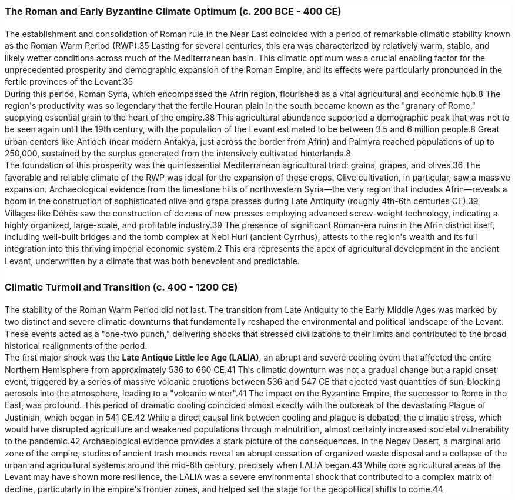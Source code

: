 ### **The Roman and Early Byzantine Climate Optimum (c. 200 BCE \- 400 CE)**

The establishment and consolidation of Roman rule in the Near East coincided with a period of remarkable climatic stability known as the Roman Warm Period (RWP).35 Lasting for several centuries, this era was characterized by relatively warm, stable, and likely wetter conditions across much of the Mediterranean basin. This climatic optimum was a crucial enabling factor for the unprecedented prosperity and demographic expansion of the Roman Empire, and its effects were particularly pronounced in the fertile provinces of the Levant.35  
During this period, Roman Syria, which encompassed the Afrin region, flourished as a vital agricultural and economic hub.8 The region's productivity was so legendary that the fertile Houran plain in the south became known as the "granary of Rome," supplying essential grain to the heart of the empire.38 This agricultural abundance supported a demographic peak that was not to be seen again until the 19th century, with the population of the Levant estimated to be between 3.5 and 6 million people.8 Great urban centers like Antioch (near modern Antakya, just across the border from Afrin) and Palmyra reached populations of up to 250,000, sustained by the surplus generated from the intensively cultivated hinterlands.8  
The foundation of this prosperity was the quintessential Mediterranean agricultural triad: grains, grapes, and olives.36 The favorable and reliable climate of the RWP was ideal for the expansion of these crops. Olive cultivation, in particular, saw a massive expansion. Archaeological evidence from the limestone hills of northwestern Syria—the very region that includes Afrin—reveals a boom in the construction of sophisticated olive and grape presses during Late Antiquity (roughly 4th-6th centuries CE).39 Villages like Déhès saw the construction of dozens of new presses employing advanced screw-weight technology, indicating a highly organized, large-scale, and profitable industry.39 The presence of significant Roman-era ruins in the Afrin district itself, including well-built bridges and the tomb complex at Nebi Huri (ancient Cyrrhus), attests to the region's wealth and its full integration into this thriving imperial economic system.2 This era represents the apex of agricultural development in the ancient Levant, underwritten by a climate that was both benevolent and predictable.

### **Climatic Turmoil and Transition (c. 400 \- 1200 CE)**

The stability of the Roman Warm Period did not last. The transition from Late Antiquity to the Early Middle Ages was marked by two distinct and severe climatic downturns that fundamentally reshaped the environmental and political landscape of the Levant. These events acted as a "one-two punch," delivering shocks that stressed civilizations to their limits and contributed to the broad historical realignments of the period.  
The first major shock was the **Late Antique Little Ice Age (LALIA)**, an abrupt and severe cooling event that affected the entire Northern Hemisphere from approximately 536 to 660 CE.41 This climatic downturn was not a gradual change but a rapid onset event, triggered by a series of massive volcanic eruptions between 536 and 547 CE that ejected vast quantities of sun-blocking aerosols into the atmosphere, leading to a "volcanic winter".41 The impact on the Byzantine Empire, the successor to Rome in the East, was profound. This period of dramatic cooling coincided almost exactly with the outbreak of the devastating Plague of Justinian, which began in 541 CE.42 While a direct causal link between cooling and plague is debated, the climatic stress, which would have disrupted agriculture and weakened populations through malnutrition, almost certainly increased societal vulnerability to the pandemic.42 Archaeological evidence provides a stark picture of the consequences. In the Negev Desert, a marginal arid zone of the empire, studies of ancient trash mounds reveal an abrupt cessation of organized waste disposal and a collapse of the urban and agricultural systems around the mid-6th century, precisely when LALIA began.43 While core agricultural areas of the Levant may have shown more resilience, the LALIA was a severe environmental shock that contributed to a complex matrix of decline, particularly in the empire's frontier zones, and helped set the stage for the geopolitical shifts to come.44  